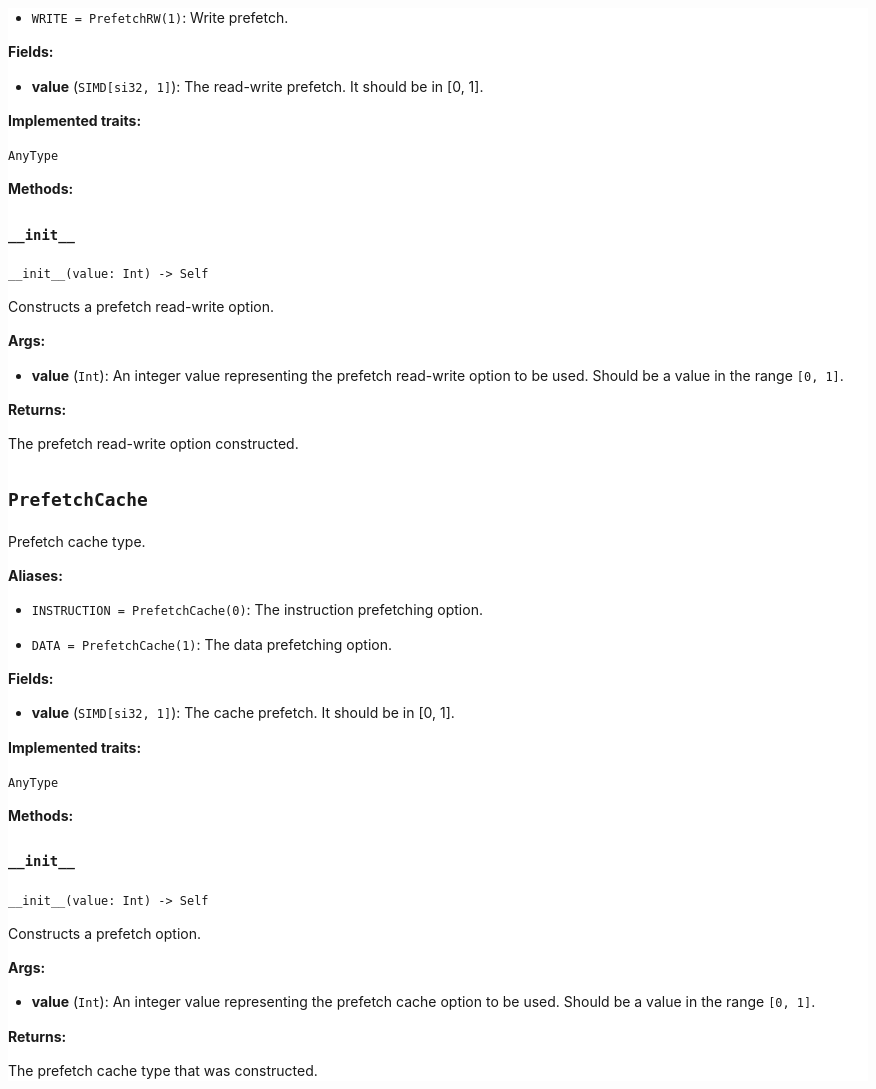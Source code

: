 - ​`WRITE = PrefetchRW(1)`: Write prefetch.

**Fields:**

- ​**value** (`SIMD[si32, 1]`): The read-write prefetch. It should be in \[0, 1\].

**Implemented traits:**

`AnyType`

**Methods:**

### `__init__`

`__init__(value: Int) -> Self`

Constructs a prefetch read-write option.

**Args:**

- ​**value** (`Int`): An integer value representing the prefetch read-write option to be used. Should be a value in the range `[0, 1]`.

**Returns:**

The prefetch read-write option constructed.

## `PrefetchCache`

Prefetch cache type.

**Aliases:**

- ​`INSTRUCTION = PrefetchCache(0)`: The instruction prefetching option.

- ​`DATA = PrefetchCache(1)`: The data prefetching option.

**Fields:**

- ​**value** (`SIMD[si32, 1]`): The cache prefetch. It should be in \[0, 1\].

**Implemented traits:**

`AnyType`

**Methods:**

### `__init__`

`__init__(value: Int) -> Self`

Constructs a prefetch option.

**Args:**

- ​**value** (`Int`): An integer value representing the prefetch cache option to be used. Should be a value in the range `[0, 1]`.

**Returns:**

The prefetch cache type that was constructed.
